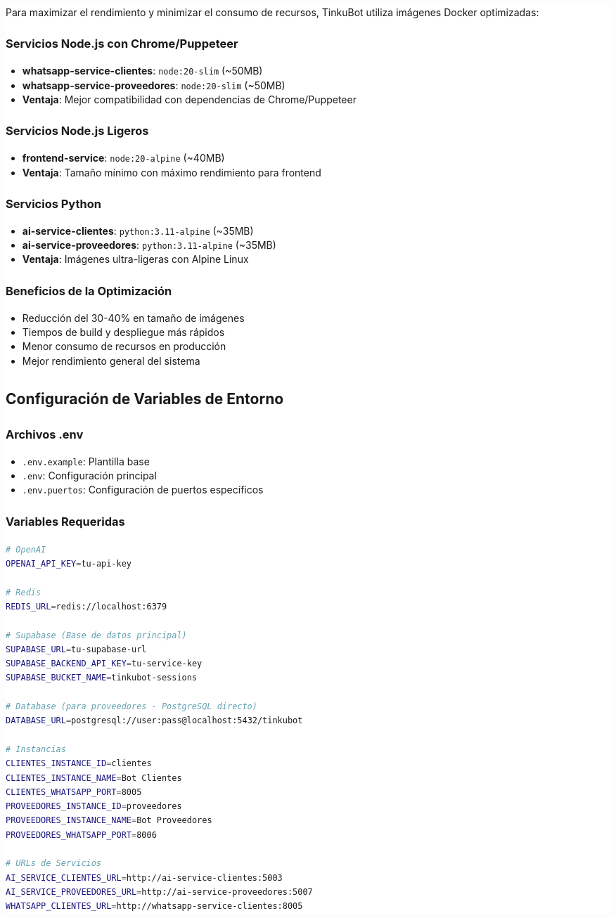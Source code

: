 Para maximizar el rendimiento y minimizar el consumo de recursos, TinkuBot utiliza imágenes Docker optimizadas:

### Servicios Node.js con Chrome/Puppeteer

- **whatsapp-service-clientes**: `node:20-slim` (~50MB)
- **whatsapp-service-proveedores**: `node:20-slim` (~50MB)
- **Ventaja**: Mejor compatibilidad con dependencias de Chrome/Puppeteer

### Servicios Node.js Ligeros

- **frontend-service**: `node:20-alpine` (~40MB)
- **Ventaja**: Tamaño mínimo con máximo rendimiento para frontend

### Servicios Python

- **ai-service-clientes**: `python:3.11-alpine` (~35MB)
- **ai-service-proveedores**: `python:3.11-alpine` (~35MB)
- **Ventaja**: Imágenes ultra-ligeras con Alpine Linux

### Beneficios de la Optimización

- Reducción del 30-40% en tamaño de imágenes
- Tiempos de build y despliegue más rápidos
- Menor consumo de recursos en producción
- Mejor rendimiento general del sistema

## Configuración de Variables de Entorno

### Archivos .env

- `.env.example`: Plantilla base
- `.env`: Configuración principal
- `.env.puertos`: Configuración de puertos específicos

### Variables Requeridas

```bash
# OpenAI
OPENAI_API_KEY=tu-api-key

# Redis
REDIS_URL=redis://localhost:6379

# Supabase (Base de datos principal)
SUPABASE_URL=tu-supabase-url
SUPABASE_BACKEND_API_KEY=tu-service-key
SUPABASE_BUCKET_NAME=tinkubot-sessions

# Database (para proveedores - PostgreSQL directo)
DATABASE_URL=postgresql://user:pass@localhost:5432/tinkubot

# Instancias
CLIENTES_INSTANCE_ID=clientes
CLIENTES_INSTANCE_NAME=Bot Clientes
CLIENTES_WHATSAPP_PORT=8005
PROVEEDORES_INSTANCE_ID=proveedores
PROVEEDORES_INSTANCE_NAME=Bot Proveedores
PROVEEDORES_WHATSAPP_PORT=8006

# URLs de Servicios
AI_SERVICE_CLIENTES_URL=http://ai-service-clientes:5003
AI_SERVICE_PROVEEDORES_URL=http://ai-service-proveedores:5007
WHATSAPP_CLIENTES_URL=http://whatsapp-service-clientes:8005
```